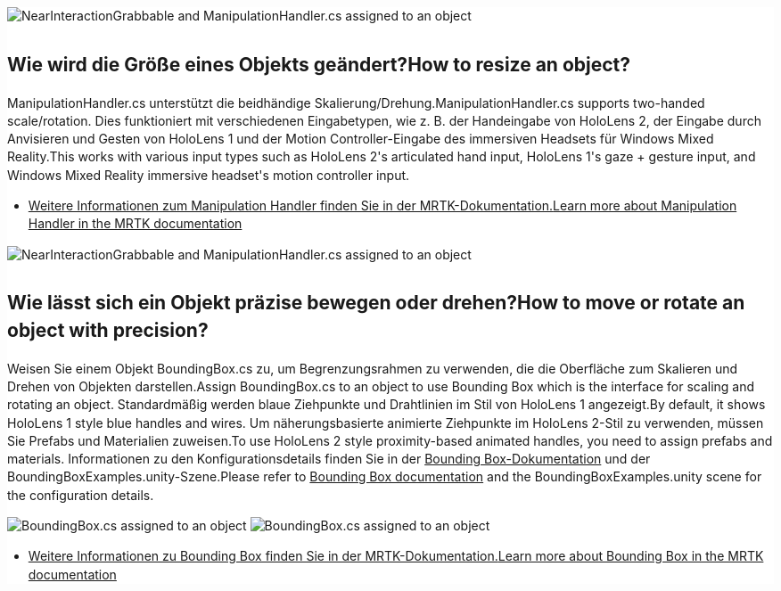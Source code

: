 <img alt="NearInteractionGrabbable and ManipulationHandler.cs assigned to an object" width="800" src="images/MRTK101/MRTK_GrabMove.gif">


## <a name="how-to-resize-anobject"></a><span data-ttu-id="af0b6-128">Wie wird die Größe eines Objekts geändert?</span><span class="sxs-lookup"><span data-stu-id="af0b6-128">How to resize an object?</span></span>
<span data-ttu-id="af0b6-129">ManipulationHandler.cs unterstützt die beidhändige Skalierung/Drehung.</span><span class="sxs-lookup"><span data-stu-id="af0b6-129">ManipulationHandler.cs supports two-handed scale/rotation.</span></span> <span data-ttu-id="af0b6-130">Dies funktioniert mit verschiedenen Eingabetypen, wie z. B. der Handeingabe von HoloLens 2, der Eingabe durch Anvisieren und Gesten von HoloLens 1 und der Motion Controller-Eingabe des immersiven Headsets für Windows Mixed Reality.</span><span class="sxs-lookup"><span data-stu-id="af0b6-130">This works with various input types such as HoloLens 2's articulated hand input, HoloLens 1's gaze + gesture input, and Windows Mixed Reality immersive headset's motion controller input.</span></span>

- [<span data-ttu-id="af0b6-131">Weitere Informationen zum Manipulation Handler finden Sie in der MRTK-Dokumentation.</span><span class="sxs-lookup"><span data-stu-id="af0b6-131">Learn more about Manipulation Handler in the MRTK documentation</span></span>](https://microsoft.github.io/MixedRealityToolkit-Unity/Documentation/README_ManipulationHandler.html)

<img alt="NearInteractionGrabbable and ManipulationHandler.cs assigned to an object" width="800" src="images/MRTK101/MRTK_ManipulationHandler.gif">

## <a name="how-to-move-or-rotate-an-object-with-precision"></a><span data-ttu-id="af0b6-132">Wie lässt sich ein Objekt präzise bewegen oder drehen?</span><span class="sxs-lookup"><span data-stu-id="af0b6-132">How to move or rotate an object with precision?</span></span>
<span data-ttu-id="af0b6-133">Weisen Sie einem Objekt BoundingBox.cs zu, um Begrenzungsrahmen zu verwenden, die die Oberfläche zum Skalieren und Drehen von Objekten darstellen.</span><span class="sxs-lookup"><span data-stu-id="af0b6-133">Assign BoundingBox.cs to an object to use Bounding Box which is the interface for scaling and rotating an object.</span></span> <span data-ttu-id="af0b6-134">Standardmäßig werden blaue Ziehpunkte und Drahtlinien im Stil von HoloLens 1 angezeigt.</span><span class="sxs-lookup"><span data-stu-id="af0b6-134">By default, it shows HoloLens 1 style blue handles and wires.</span></span> <span data-ttu-id="af0b6-135">Um näherungsbasierte animierte Ziehpunkte im HoloLens 2-Stil zu verwenden, müssen Sie Prefabs und Materialien zuweisen.</span><span class="sxs-lookup"><span data-stu-id="af0b6-135">To use HoloLens 2 style proximity-based animated handles, you need to assign prefabs and materials.</span></span> <span data-ttu-id="af0b6-136">Informationen zu den Konfigurationsdetails finden Sie in der [Bounding Box-Dokumentation](https://microsoft.github.io/MixedRealityToolkit-Unity/Documentation/README_BoundingBox.html) und der BoundingBoxExamples.unity-Szene.</span><span class="sxs-lookup"><span data-stu-id="af0b6-136">Please refer to [Bounding Box documentation](https://microsoft.github.io/MixedRealityToolkit-Unity/Documentation/README_BoundingBox.html) and the BoundingBoxExamples.unity scene for the configuration details.</span></span>

<img alt="BoundingBox.cs assigned to an object" width="800" src="images/MRTK101/MRTK_BoundingBox.png">

<img alt="BoundingBox.cs assigned to an object" width="800" src="images/MRTK101/MRTK_BoundingBox.gif">


- [<span data-ttu-id="af0b6-137">Weitere Informationen zu Bounding Box finden Sie in der MRTK-Dokumentation.</span><span class="sxs-lookup"><span data-stu-id="af0b6-137">Learn more about Bounding Box in the MRTK documentation</span></span>](https://microsoft.github.io/MixedRealityToolkit-Unity/Documentation/README_BoundingBox.html)
